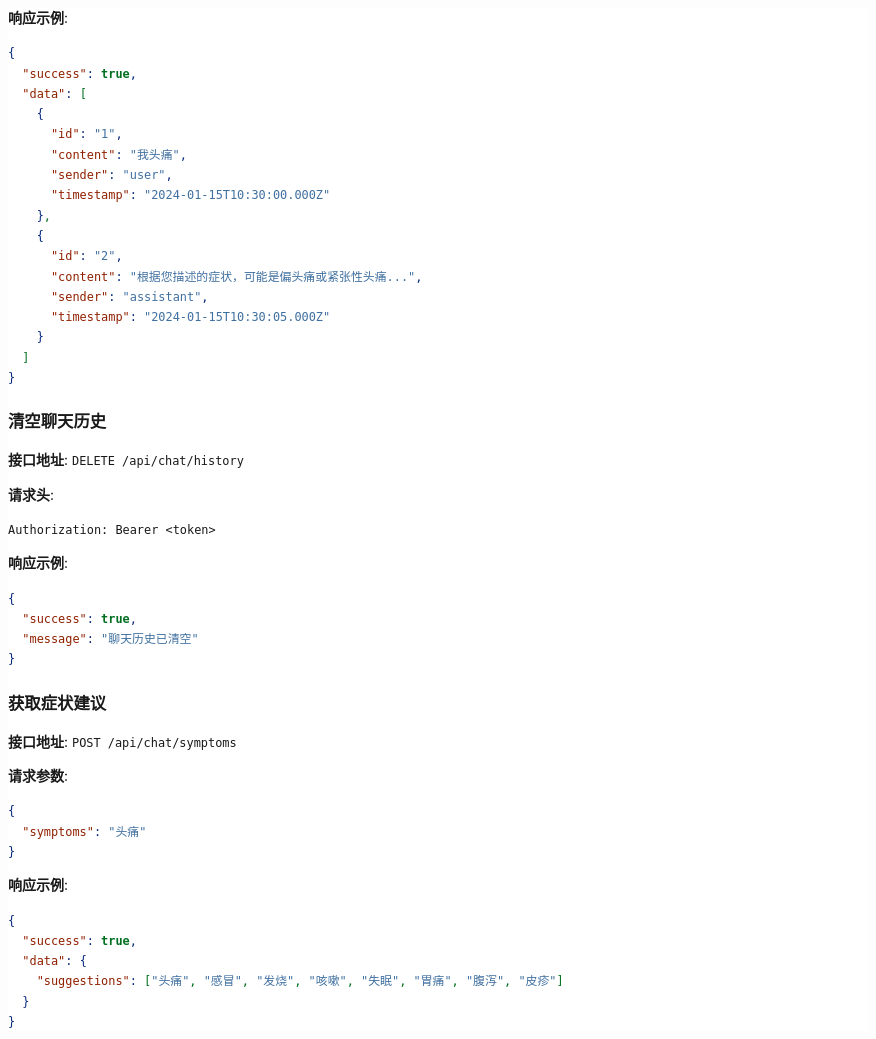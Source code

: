 **响应示例**:
```json
{
  "success": true,
  "data": [
    {
      "id": "1",
      "content": "我头痛",
      "sender": "user",
      "timestamp": "2024-01-15T10:30:00.000Z"
    },
    {
      "id": "2",
      "content": "根据您描述的症状，可能是偏头痛或紧张性头痛...",
      "sender": "assistant",
      "timestamp": "2024-01-15T10:30:05.000Z"
    }
  ]
}
```

### 清空聊天历史

**接口地址**: `DELETE /api/chat/history`

**请求头**:
```http
Authorization: Bearer <token>
```

**响应示例**:
```json
{
  "success": true,
  "message": "聊天历史已清空"
}
```

### 获取症状建议

**接口地址**: `POST /api/chat/symptoms`

**请求参数**:
```json
{
  "symptoms": "头痛"
}
```

**响应示例**:
```json
{
  "success": true,
  "data": {
    "suggestions": ["头痛", "感冒", "发烧", "咳嗽", "失眠", "胃痛", "腹泻", "皮疹"]
  }
}
```
